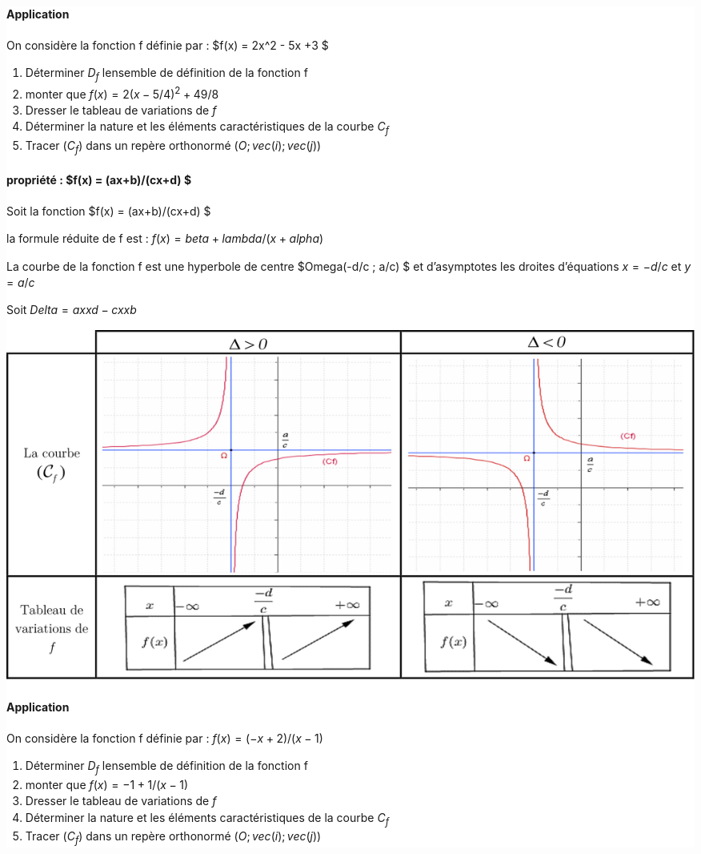 #### Application

On considère la fonction f définie par : $f(x) = 2x^2 - 5x +3 $

1. Déterminer $D_f$ lensemble de définition de la fonction f
1. monter que $f(x) = 2(x-5/4)^2 + 49/8$
1. Dresser le tableau de variations de $f$
1. Déterminer la nature et les éléments caractéristiques de la courbe $C_f$
1. Tracer $( C_f )$ dans un repère orthonormé $(O;vec(i);vec(j) )$

#### propriété : $f(x) = (ax+b)/(cx+d) $

Soit la fonction $f(x) = (ax+b)/(cx+d) $

la formule réduite de f est : $f(x) = beta + lambda/(x+ alpha)$

La courbe de la fonction f est une hyperbole de centre $Omega(-d/c ; a/c) $ et
d’asymptotes les droites d’équations $x=-d/c$ et $y=a/c$

Soit $Delta = a xx d - c xx b$

![alt text](./images/homogene.svg)

#### Application

On considère la fonction f définie par : $f(x) = (-x+2)/(x-1)$

1. Déterminer $D_f$ lensemble de définition de la fonction f
1. monter que $f(x) = -1 + 1/(x-1)$
1. Dresser le tableau de variations de $f$
1. Déterminer la nature et les éléments caractéristiques de la courbe $C_f$
1. Tracer $( C_f )$ dans un repère orthonormé $(O;vec(i); vec(j) )$
